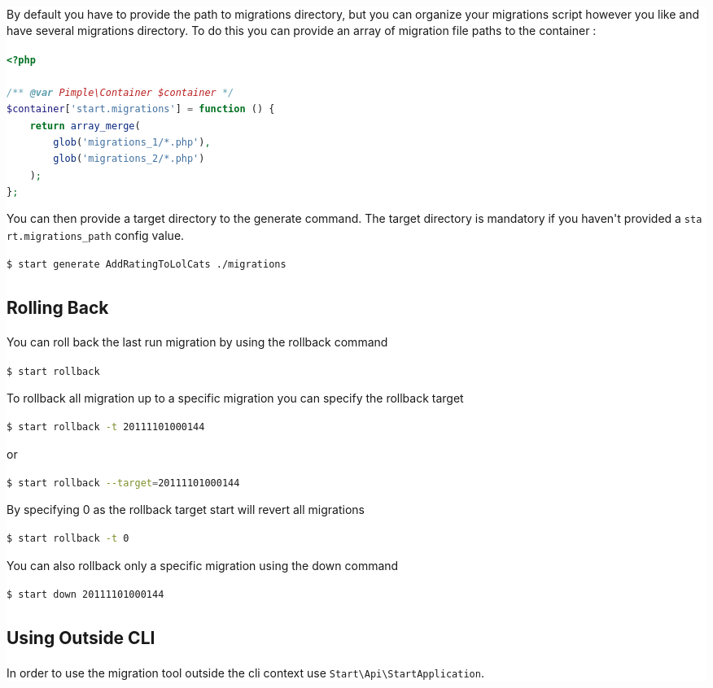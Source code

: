 By default you have to provide the path to migrations directory, but you can
organize your migrations script however you like and have several migrations
directory.  To do this you can provide an array of migration file paths to the
container :

```php
<?php

/** @var Pimple\Container $container */
$container['start.migrations'] = function () {
    return array_merge(
        glob('migrations_1/*.php'),
        glob('migrations_2/*.php')
    );
};
```

You can then provide a target directory to the generate command. The target
directory is mandatory if you haven't provided a `start.migrations_path` config
value.

```bash
$ start generate AddRatingToLolCats ./migrations
```

Rolling Back
------------

You can roll back the last run migration by using the rollback command

```bash
$ start rollback
```

To rollback all migration up to a specific migration you can specify the
rollback target

```bash
$ start rollback -t 20111101000144
```

or

```bash
$ start rollback --target=20111101000144
```

By specifying 0 as the rollback target start will revert all migrations 

```bash
$ start rollback -t 0
```

You can also rollback only a specific migration using the down command

```bash
$ start down 20111101000144
```

Using Outside CLI
-----------------
In order to use the migration tool outside the cli context use `Start\Api\StartApplication`.
